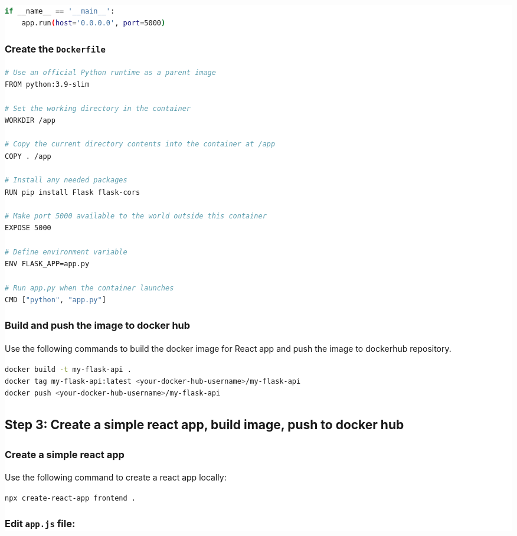 ```sh
if __name__ == '__main__':
    app.run(host='0.0.0.0', port=5000)
```

### Create the `Dockerfile`

```sh
# Use an official Python runtime as a parent image
FROM python:3.9-slim

# Set the working directory in the container
WORKDIR /app

# Copy the current directory contents into the container at /app
COPY . /app

# Install any needed packages
RUN pip install Flask flask-cors

# Make port 5000 available to the world outside this container
EXPOSE 5000

# Define environment variable
ENV FLASK_APP=app.py

# Run app.py when the container launches
CMD ["python", "app.py"]

```

### Build and push the image to docker hub
Use the following commands to build the docker image for React app and push the image to dockerhub repository.

```sh
docker build -t my-flask-api .
docker tag my-flask-api:latest <your-docker-hub-username>/my-flask-api
docker push <your-docker-hub-username>/my-flask-api
```

## Step 3: Create a simple react app, build image, push to docker hub

### Create a simple react app
Use the following command to create a react app locally:

```bash
npx create-react-app frontend .
```

### Edit `app.js` file:
